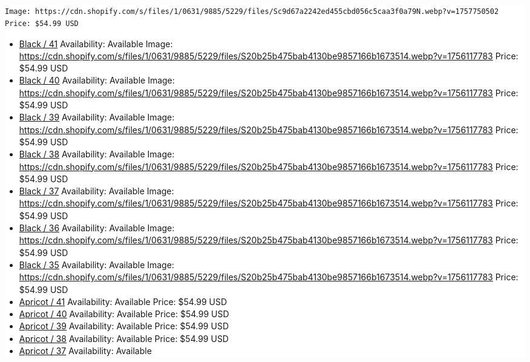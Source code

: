     Image: https://cdn.shopify.com/s/files/1/0631/9885/5229/files/Sc9d67a2242ed455cbd056c5caa3f0a79N.webp?v=1757750502
    Price: $54.99 USD
  - [Black / 41](https://attikk-wear.myshopify.com/products/alluring-charm-platform-stilettos?variant=42555175305277)
    Availability: Available
    Image: https://cdn.shopify.com/s/files/1/0631/9885/5229/files/S20b25b475bab4130be9857166b1673514.webp?v=1756117783
    Price: $54.99 USD
  - [Black / 40](https://attikk-wear.myshopify.com/products/alluring-charm-platform-stilettos?variant=42555175338045)
    Availability: Available
    Image: https://cdn.shopify.com/s/files/1/0631/9885/5229/files/S20b25b475bab4130be9857166b1673514.webp?v=1756117783
    Price: $54.99 USD
  - [Black / 39](https://attikk-wear.myshopify.com/products/alluring-charm-platform-stilettos?variant=42555175370813)
    Availability: Available
    Image: https://cdn.shopify.com/s/files/1/0631/9885/5229/files/S20b25b475bab4130be9857166b1673514.webp?v=1756117783
    Price: $54.99 USD
  - [Black / 38](https://attikk-wear.myshopify.com/products/alluring-charm-platform-stilettos?variant=42555175403581)
    Availability: Available
    Image: https://cdn.shopify.com/s/files/1/0631/9885/5229/files/S20b25b475bab4130be9857166b1673514.webp?v=1756117783
    Price: $54.99 USD
  - [Black / 37](https://attikk-wear.myshopify.com/products/alluring-charm-platform-stilettos?variant=42555175436349)
    Availability: Available
    Image: https://cdn.shopify.com/s/files/1/0631/9885/5229/files/S20b25b475bab4130be9857166b1673514.webp?v=1756117783
    Price: $54.99 USD
  - [Black / 36](https://attikk-wear.myshopify.com/products/alluring-charm-platform-stilettos?variant=42555175469117)
    Availability: Available
    Image: https://cdn.shopify.com/s/files/1/0631/9885/5229/files/S20b25b475bab4130be9857166b1673514.webp?v=1756117783
    Price: $54.99 USD
  - [Black / 35](https://attikk-wear.myshopify.com/products/alluring-charm-platform-stilettos?variant=42555175501885)
    Availability: Available
    Image: https://cdn.shopify.com/s/files/1/0631/9885/5229/files/S20b25b475bab4130be9857166b1673514.webp?v=1756117783
    Price: $54.99 USD
  - [Apricot / 41](https://attikk-wear.myshopify.com/products/alluring-charm-platform-stilettos?variant=42555175534653)
    Availability: Available
    Price: $54.99 USD
  - [Apricot / 40](https://attikk-wear.myshopify.com/products/alluring-charm-platform-stilettos?variant=42555175567421)
    Availability: Available
    Price: $54.99 USD
  - [Apricot / 39](https://attikk-wear.myshopify.com/products/alluring-charm-platform-stilettos?variant=42555175600189)
    Availability: Available
    Price: $54.99 USD
  - [Apricot / 38](https://attikk-wear.myshopify.com/products/alluring-charm-platform-stilettos?variant=42555175632957)
    Availability: Available
    Price: $54.99 USD
  - [Apricot / 37](https://attikk-wear.myshopify.com/products/alluring-charm-platform-stilettos?variant=42555175665725)
    Availability: Available